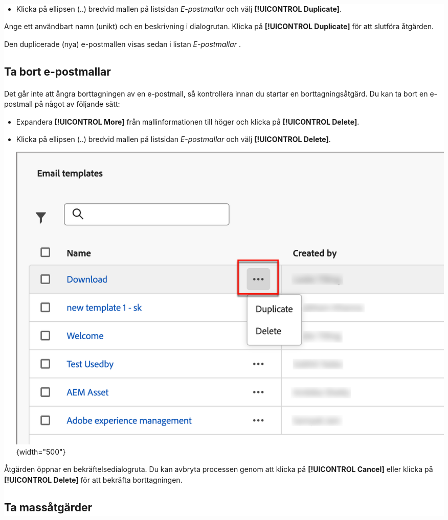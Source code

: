 * Klicka på ellipsen (..) bredvid mallen på listsidan _E-postmallar_ och välj **[!UICONTROL Duplicate]**.

Ange ett användbart namn (unikt) och en beskrivning i dialogrutan. Klicka på **[!UICONTROL Duplicate]** för att slutföra åtgärden.

Den duplicerade (nya) e-postmallen visas sedan i listan _E-postmallar_ .

## Ta bort e-postmallar

Det går inte att ångra borttagningen av en e-postmall, så kontrollera innan du startar en borttagningsåtgärd. Du kan ta bort en e-postmall på något av följande sätt:

* Expandera **[!UICONTROL More]** från mallinformationen till höger och klicka på **[!UICONTROL Delete]**.
* Klicka på ellipsen (..) bredvid mallen på listsidan _E-postmallar_ och välj **[!UICONTROL Delete]**.

  ![Klicka på ... för att komma åt åtgärderna Duplicera och Ta bort](./assets/templates-list-more-menu.png){width="500"}

Åtgärden öppnar en bekräftelsedialogruta. Du kan avbryta processen genom att klicka på **[!UICONTROL Cancel]** eller klicka på **[!UICONTROL Delete]** för att bekräfta borttagningen.

## Ta massåtgärder
